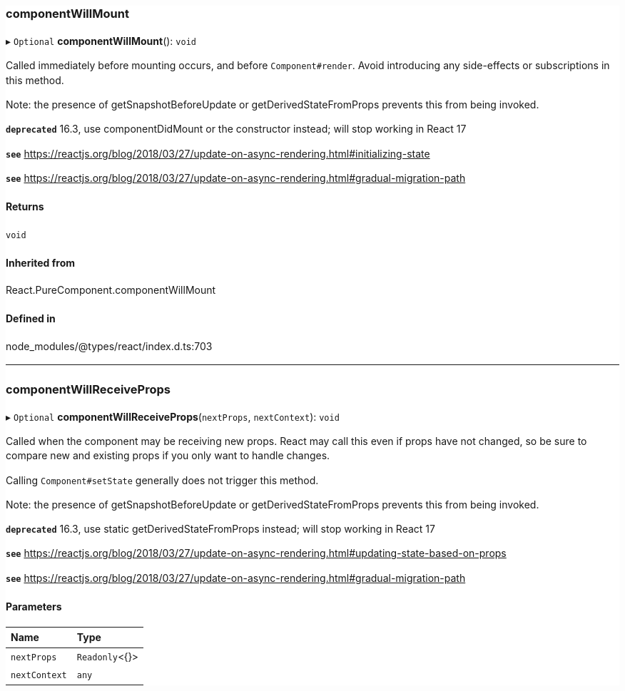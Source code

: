 ### componentWillMount

▸ `Optional` **componentWillMount**(): `void`

Called immediately before mounting occurs, and before `Component#render`.
Avoid introducing any side-effects or subscriptions in this method.

Note: the presence of getSnapshotBeforeUpdate or getDerivedStateFromProps
prevents this from being invoked.

**`deprecated`** 16.3, use componentDidMount or the constructor instead; will stop working in React 17

**`see`** https://reactjs.org/blog/2018/03/27/update-on-async-rendering.html#initializing-state

**`see`** https://reactjs.org/blog/2018/03/27/update-on-async-rendering.html#gradual-migration-path

#### Returns

`void`

#### Inherited from

React.PureComponent.componentWillMount

#### Defined in

node_modules/@types/react/index.d.ts:703

---

### componentWillReceiveProps

▸ `Optional` **componentWillReceiveProps**(`nextProps`, `nextContext`): `void`

Called when the component may be receiving new props.
React may call this even if props have not changed, so be sure to compare new and existing
props if you only want to handle changes.

Calling `Component#setState` generally does not trigger this method.

Note: the presence of getSnapshotBeforeUpdate or getDerivedStateFromProps
prevents this from being invoked.

**`deprecated`** 16.3, use static getDerivedStateFromProps instead; will stop working in React 17

**`see`** https://reactjs.org/blog/2018/03/27/update-on-async-rendering.html#updating-state-based-on-props

**`see`** https://reactjs.org/blog/2018/03/27/update-on-async-rendering.html#gradual-migration-path

#### Parameters

| Name          | Type            |
| :------------ | :-------------- |
| `nextProps`   | `Readonly`<{}\> |
| `nextContext` | `any`           |
